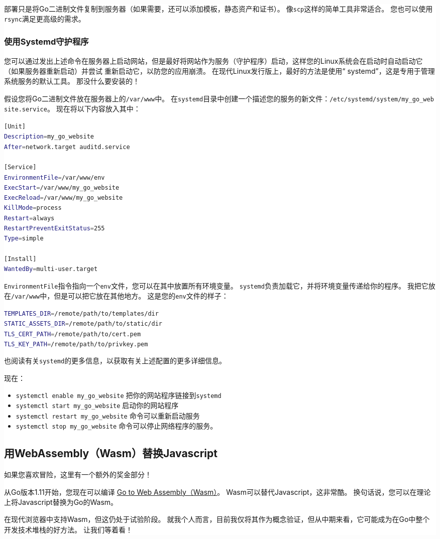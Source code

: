 部署只是将Go二进制文件复制到服务器（如果需要，还可以添加模板，静态资产和证书）。 像`scp`这样的简单工具非常适合。 您也可以使用`rsync`满足更高级的需求。

### 使用Systemd守护程序

您可以通过发出上述命令在服务器上启动网站，但是最好将网站作为服务（守护程序）启动，这样您的Linux系统会在启动时自动启动它（如果服务器重新启动）并尝试 重新启动它，以防您的应用崩溃。 在现代Linux发行版上，最好的方法是使用“ systemd”，这是专用于管理系统服务的默认工具。 那没什么要安装的！

假设您将Go二进制文件放在服务器上的`/var/www`中。 在`systemd`目录中创建一个描述您的服务的新文件：`/etc/systemd/system/my_go_website.service`。 现在将以下内容放入其中：

```bash
[Unit]
Description=my_go_website
After=network.target auditd.service

[Service]
EnvironmentFile=/var/www/env
ExecStart=/var/www/my_go_website
ExecReload=/var/www/my_go_website
KillMode=process
Restart=always
RestartPreventExitStatus=255
Type=simple

[Install]
WantedBy=multi-user.target
```

`EnvironmentFile`指令指向一个`env`文件，您可以在其中放置所有环境变量。 `systemd`负责加载它，并将环境变量传递给你的程序。 我把它放在`/var/www`中，但是可以把它放在其他地方。 这是您的`env`文件的样子：

```bash
TEMPLATES_DIR=/remote/path/to/templates/dir
STATIC_ASSETS_DIR=/remote/path/to/static/dir
TLS_CERT_PATH=/remote/path/to/cert.pem
TLS_KEY_PATH=/remote/path/to/privkey.pem
```

也阅读有关`systemd`的更多信息，以获取有关上述配置的更多详细信息。

现在：

- `systemctl enable my_go_website` 把你的网站程序链接到`systemd`
- `systemctl start my_go_website`  启动你的网站程序
- `systemctl restart my_go_website`  命令可以重新启动服务
- `systemctl stop my_go_website`  命令可以停止网络程序的服务。

## 用WebAssembly（Wasm）替换Javascript

如果您喜欢冒险，这里有一个额外的奖金部分！

从Go版本1.11开始，您现在可以编译 [Go to Web Assembly（Wasm）][3]。 Wasm可以替代Javascript，这非常酷。 换句话说，您可以在理论上将Javascript替换为Go的Wasm。

在现代浏览器中支持Wasm，但这仍处于试验阶段。 就我个人而言，目前我仅将其作为概念验证，但从中期来看，它可能成为在Go中整个开发技术堆栈的好方法。 让我们等着看！


[1]: https://certbot.eff.org/lets-encrypt/ubuntubionic-other "certbot"
[2]: https://letsencrypt.org "Let's Encrypt"
[3]: https://github.com/golang/go/wiki/WebAssembly "WebAssembly"
[4]: https://juliensalinas.com/en/golang-API-backend-vuejs-SPA-frontend-docker-modern-application "Building a modern application with a Golang API backend + a Vue.js SPA frontend using Docker"